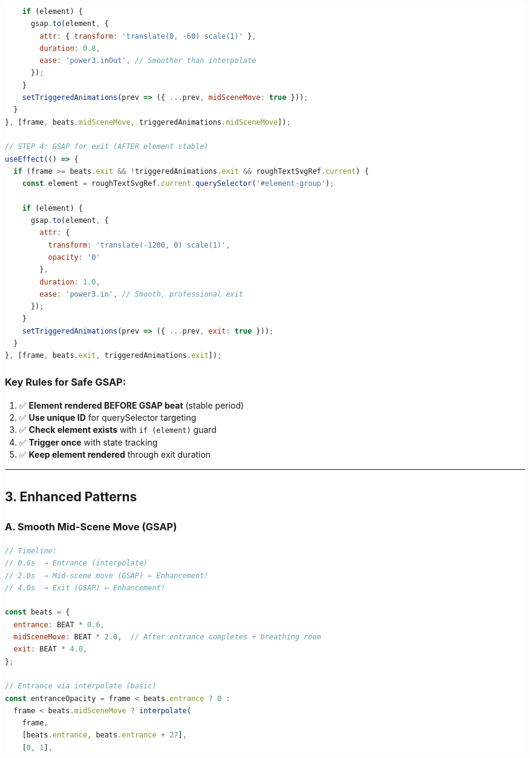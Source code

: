 ```javascript
    if (element) {
      gsap.to(element, {
        attr: { transform: 'translate(0, -60) scale(1)' },
        duration: 0.8,
        ease: 'power3.inOut', // Smoother than interpolate
      });
    }
    setTriggeredAnimations(prev => ({ ...prev, midSceneMove: true }));
  }
}, [frame, beats.midSceneMove, triggeredAnimations.midSceneMove]);

// STEP 4: GSAP for exit (AFTER element stable)
useEffect(() => {
  if (frame >= beats.exit && !triggeredAnimations.exit && roughTextSvgRef.current) {
    const element = roughTextSvgRef.current.querySelector('#element-group');
    
    if (element) {
      gsap.to(element, {
        attr: { 
          transform: 'translate(-1200, 0) scale(1)',
          opacity: '0'
        },
        duration: 1.0,
        ease: 'power3.in', // Smooth, professional exit
      });
    }
    setTriggeredAnimations(prev => ({ ...prev, exit: true }));
  }
}, [frame, beats.exit, triggeredAnimations.exit]);
```

### **Key Rules for Safe GSAP:**

1. ✅ **Element rendered BEFORE GSAP beat** (stable period)
2. ✅ **Use unique ID** for querySelector targeting
3. ✅ **Check element exists** with `if (element)` guard
4. ✅ **Trigger once** with state tracking
5. ✅ **Keep element rendered** through exit duration

---

## 3. Enhanced Patterns

### **A. Smooth Mid-Scene Move (GSAP)**

```javascript
// Timeline:
// 0.6s  → Entrance (interpolate)
// 2.0s  → Mid-scene move (GSAP) ← Enhancement!
// 4.0s  → Exit (GSAP) ← Enhancement!

const beats = {
  entrance: BEAT * 0.6,
  midSceneMove: BEAT * 2.0,  // After entrance completes + breathing room
  exit: BEAT * 4.0,
};

// Entrance via interpolate (basic)
const entranceOpacity = frame < beats.entrance ? 0 :
  frame < beats.midSceneMove ? interpolate(
    frame,
    [beats.entrance, beats.entrance + 27],
    [0, 1],
```